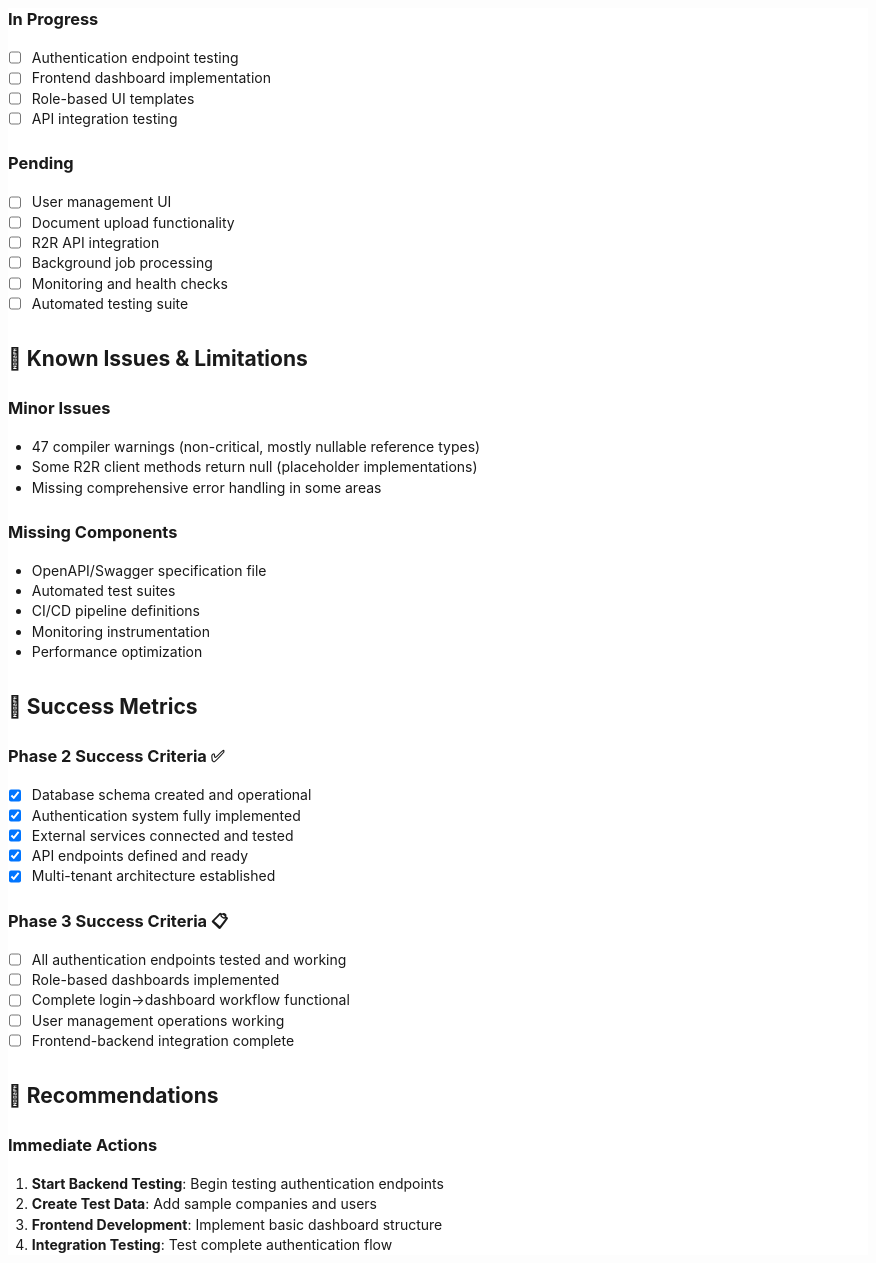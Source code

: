 ### In Progress
- [ ] Authentication endpoint testing
- [ ] Frontend dashboard implementation
- [ ] Role-based UI templates
- [ ] API integration testing

### Pending
- [ ] User management UI
- [ ] Document upload functionality
- [ ] R2R API integration
- [ ] Background job processing
- [ ] Monitoring and health checks
- [ ] Automated testing suite

## 🚨 Known Issues & Limitations

### Minor Issues
- 47 compiler warnings (non-critical, mostly nullable reference types)
- Some R2R client methods return null (placeholder implementations)
- Missing comprehensive error handling in some areas

### Missing Components
- OpenAPI/Swagger specification file
- Automated test suites
- CI/CD pipeline definitions
- Monitoring instrumentation
- Performance optimization

## 🎯 Success Metrics

### Phase 2 Success Criteria ✅
- [x] Database schema created and operational
- [x] Authentication system fully implemented
- [x] External services connected and tested
- [x] API endpoints defined and ready
- [x] Multi-tenant architecture established

### Phase 3 Success Criteria 📋
- [ ] All authentication endpoints tested and working
- [ ] Role-based dashboards implemented
- [ ] Complete login→dashboard workflow functional
- [ ] User management operations working
- [ ] Frontend-backend integration complete

## 📝 Recommendations

### Immediate Actions
1. **Start Backend Testing**: Begin testing authentication endpoints
2. **Create Test Data**: Add sample companies and users
3. **Frontend Development**: Implement basic dashboard structure
4. **Integration Testing**: Test complete authentication flow
